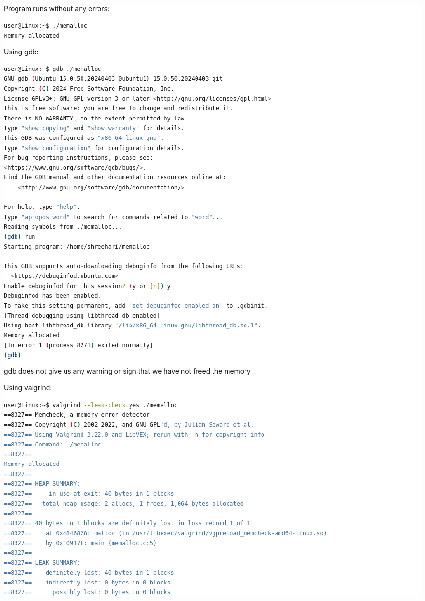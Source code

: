 Program runs without any errors:

```bash
user@Linux:~$ ./memalloc 
Memory allocated
```

Using gdb:

```bash
user@Linux:~$ gdb ./memalloc 
GNU gdb (Ubuntu 15.0.50.20240403-0ubuntu1) 15.0.50.20240403-git
Copyright (C) 2024 Free Software Foundation, Inc.
License GPLv3+: GNU GPL version 3 or later <http://gnu.org/licenses/gpl.html>
This is free software: you are free to change and redistribute it.
There is NO WARRANTY, to the extent permitted by law.
Type "show copying" and "show warranty" for details.
This GDB was configured as "x86_64-linux-gnu".
Type "show configuration" for configuration details.
For bug reporting instructions, please see:
<https://www.gnu.org/software/gdb/bugs/>.
Find the GDB manual and other documentation resources online at:
    <http://www.gnu.org/software/gdb/documentation/>.

For help, type "help".
Type "apropos word" to search for commands related to "word"...
Reading symbols from ./memalloc...
(gdb) run
Starting program: /home/shreehari/memalloc 

This GDB supports auto-downloading debuginfo from the following URLs:
  <https://debuginfod.ubuntu.com>
Enable debuginfod for this session? (y or [n]) y
Debuginfod has been enabled.
To make this setting permanent, add 'set debuginfod enabled on' to .gdbinit.
[Thread debugging using libthread_db enabled]
Using host libthread_db library "/lib/x86_64-linux-gnu/libthread_db.so.1".
Memory allocated
[Inferior 1 (process 8271) exited normally]
(gdb) 
```

gdb does not give us any warning or sign that we have not freed the memory

Using valgrind:

```bash
user@Linux:~$ valgrind --leak-check=yes ./memalloc 
==8327== Memcheck, a memory error detector
==8327== Copyright (C) 2002-2022, and GNU GPL'd, by Julian Seward et al.
==8327== Using Valgrind-3.22.0 and LibVEX; rerun with -h for copyright info
==8327== Command: ./memalloc
==8327== 
Memory allocated
==8327== 
==8327== HEAP SUMMARY:
==8327==     in use at exit: 40 bytes in 1 blocks
==8327==   total heap usage: 2 allocs, 1 frees, 1,064 bytes allocated
==8327== 
==8327== 40 bytes in 1 blocks are definitely lost in loss record 1 of 1
==8327==    at 0x4846828: malloc (in /usr/libexec/valgrind/vgpreload_memcheck-amd64-linux.so)
==8327==    by 0x10917E: main (memalloc.c:5)
==8327== 
==8327== LEAK SUMMARY:
==8327==    definitely lost: 40 bytes in 1 blocks
==8327==    indirectly lost: 0 bytes in 0 blocks
==8327==      possibly lost: 0 bytes in 0 blocks
```